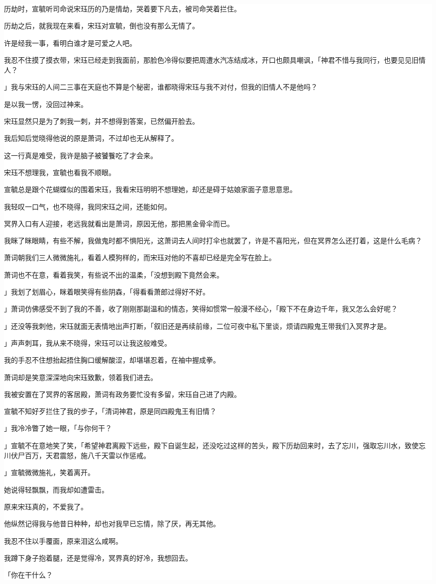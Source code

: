 历劫时，宣毓听司命说宋珏历的乃是情劫，哭着要下凡去，被司命哭着拦住。

历劫之后，就我现在来看，宋珏对宣毓，倒也没有那么无情了。

许是经我一事，看明白谁才是可爱之人吧。

我忍不住摸了摸衣带，宋珏已经走到我面前，那脸色冷得似要把周遭水汽冻结成冰，开口也颇具嘲讽，「神君不惜与我同行，也要见见旧情人？

」我与宋珏的人间二三事在天庭也不算是个秘密，谁都晓得宋珏与我不对付，但我的旧情人不是他吗？

是以我一愣，没回过神来。

宋珏显然只是为了刺我一刺，并不想得到答案，已然偏开脸去。

我后知后觉晓得他说的原是萧词，不过却也无从解释了。

这一行真是难受，我许是脑子被饕餮吃了才会来。

宋珏不想理我，宣毓也看我不顺眼。

宣毓总是跟个花蝴蝶似的围着宋珏，我看宋珏明明不想理她，却还是碍于姑娘家面子意思意思。

我轻叹一口气，也不晓得，我同宋珏之间，还能如何。

冥界入口有人迎接，老远我就看出是萧词，原因无他，那把黑金骨伞而已。

我眯了眯眼睛，有些不解，我做鬼时都不惧阳光，这萧词去人间时打伞也就罢了，许是不喜阳光，但在冥界怎么还打着，这是什么毛病？

萧词朝我们三人微微施礼，看着人模狗样的，而宋珏对他的不喜却已经是完全写在脸上。

萧词也不在意，看着我笑，有些说不出的温柔，「没想到殿下竟然会来。

」我划了划眉心，眯着眼笑得有些阴森，「得看看萧郎过得好不好。

」萧词仿佛感受不到了我的不善，收了刚刚那副温和的情态，笑得如惯常一般漫不经心，「殿下不在身边千年，我又怎么会好呢？

」还没等我刺他，宋珏就面无表情地出声打断，「叙旧还是再续前缘，二位可夜中私下里谈，烦请四殿鬼王带我们入冥界才是。

」声声刺耳，我从来不晓得，宋珏可以让我这般难受。

我的手忍不住想抬起捂住胸口缓解酸涩，却堪堪忍着，在袖中握成拳。

萧词却是笑意深深地向宋珏致歉，领着我们进去。

我被安置在了冥界的客居殿，萧词有政务要忙没有多留，宋珏自己进了内殿。

宣毓不知好歹拦住了我的步子，「清词神君，原是同四殿鬼王有旧情？

」我冷冷瞥了她一眼，「与你何干？

」宣毓不在意地笑了笑，「希望神君离殿下远些，殿下自诞生起，还没吃过这样的苦头，殿下历劫回来时，去了忘川，强取忘川水，致使忘川伏尸百万，天君震怒，施八千天雷以作惩戒。

」宣毓微微施礼，笑着离开。

她说得轻飘飘，而我却如遭雷击。

原来宋珏真的，不爱我了。

他纵然记得我与他昔日种种，却也对我早已忘情，除了厌，再无其他。

我忍不住以手覆面，原来泪这么咸啊。

我蹲下身子抱着腿，还是觉得冷，冥界真的好冷，我想回去。

「你在干什么？
